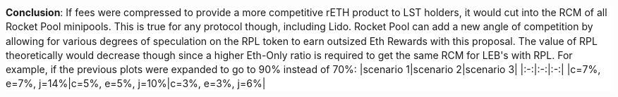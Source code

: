 
**Conclusion**: If fees were compressed to provide a more competitive rETH product to LST holders, it would cut into the RCM of all Rocket Pool minipools. This is true for any protocol though, including Lido. Rocket Pool can add a new angle of competition by allowing for various degrees of speculation on the RPL token to earn outsized Eth Rewards with this proposal. The value of RPL theoretically would decrease though since a higher Eth-Only ratio is required to get the same RCM for LEB's with RPL. For example, if the previous plots were expanded to go to 90% instead of 70%:
|scenario 1|scenario 2|scenario 3|
|:-:|:-:|:-:|
|c=7%, e=7%, j=14%|c=5%, e=5%, j=10%|c=3%, e=3%, j=6%|